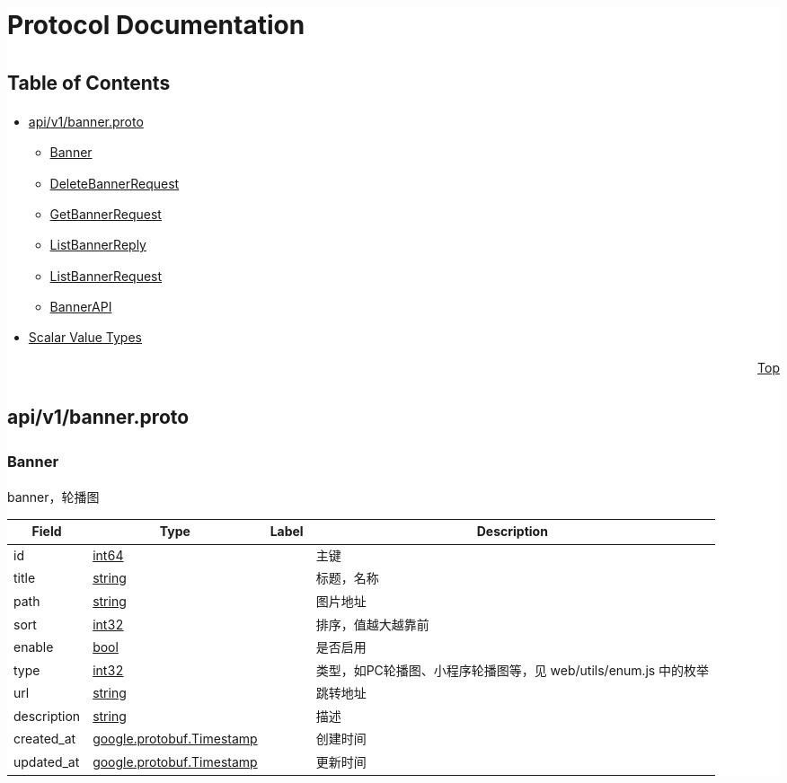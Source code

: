 # Protocol Documentation
<a name="top"></a>

## Table of Contents

- [api/v1/banner.proto](#api_v1_banner-proto)
    - [Banner](#api-v1-Banner)
    - [DeleteBannerRequest](#api-v1-DeleteBannerRequest)
    - [GetBannerRequest](#api-v1-GetBannerRequest)
    - [ListBannerReply](#api-v1-ListBannerReply)
    - [ListBannerRequest](#api-v1-ListBannerRequest)
  
    - [BannerAPI](#api-v1-BannerAPI)
  
- [Scalar Value Types](#scalar-value-types)



<a name="api_v1_banner-proto"></a>
<p align="right"><a href="#top">Top</a></p>

## api/v1/banner.proto



<a name="api-v1-Banner"></a>

### Banner
banner，轮播图


| Field | Type | Label | Description |
| ----- | ---- | ----- | ----------- |
| id | [int64](#int64) |  | 主键 |
| title | [string](#string) |  | 标题，名称 |
| path | [string](#string) |  | 图片地址 |
| sort | [int32](#int32) |  | 排序，值越大越靠前 |
| enable | [bool](#bool) |  | 是否启用 |
| type | [int32](#int32) |  | 类型，如PC轮播图、小程序轮播图等，见 web/utils/enum.js 中的枚举 |
| url | [string](#string) |  | 跳转地址 |
| description | [string](#string) |  | 描述 |
| created_at | [google.protobuf.Timestamp](#google-protobuf-Timestamp) |  | 创建时间 |
| updated_at | [google.protobuf.Timestamp](#google-protobuf-Timestamp) |  | 更新时间 |




